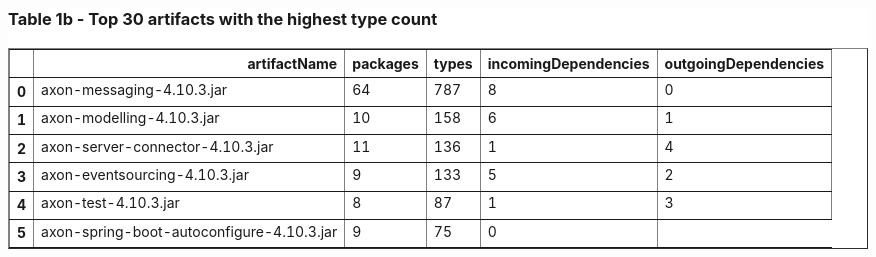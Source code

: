 

### Table 1b - Top 30 artifacts with the highest type count




<div>
<table border="1" class="dataframe">
  <thead>
    <tr style="text-align: right;">
      <th></th>
      <th>artifactName</th>
      <th>packages</th>
      <th>types</th>
      <th>incomingDependencies</th>
      <th>outgoingDependencies</th>
    </tr>
  </thead>
  <tbody>
    <tr>
      <th>0</th>
      <td>axon-messaging-4.10.3.jar</td>
      <td>64</td>
      <td>787</td>
      <td>8</td>
      <td>0</td>
    </tr>
    <tr>
      <th>1</th>
      <td>axon-modelling-4.10.3.jar</td>
      <td>10</td>
      <td>158</td>
      <td>6</td>
      <td>1</td>
    </tr>
    <tr>
      <th>2</th>
      <td>axon-server-connector-4.10.3.jar</td>
      <td>11</td>
      <td>136</td>
      <td>1</td>
      <td>4</td>
    </tr>
    <tr>
      <th>3</th>
      <td>axon-eventsourcing-4.10.3.jar</td>
      <td>9</td>
      <td>133</td>
      <td>5</td>
      <td>2</td>
    </tr>
    <tr>
      <th>4</th>
      <td>axon-test-4.10.3.jar</td>
      <td>8</td>
      <td>87</td>
      <td>1</td>
      <td>3</td>
    </tr>
    <tr>
      <th>5</th>
      <td>axon-spring-boot-autoconfigure-4.10.3.jar</td>
      <td>9</td>
      <td>75</td>
      <td>0</td>